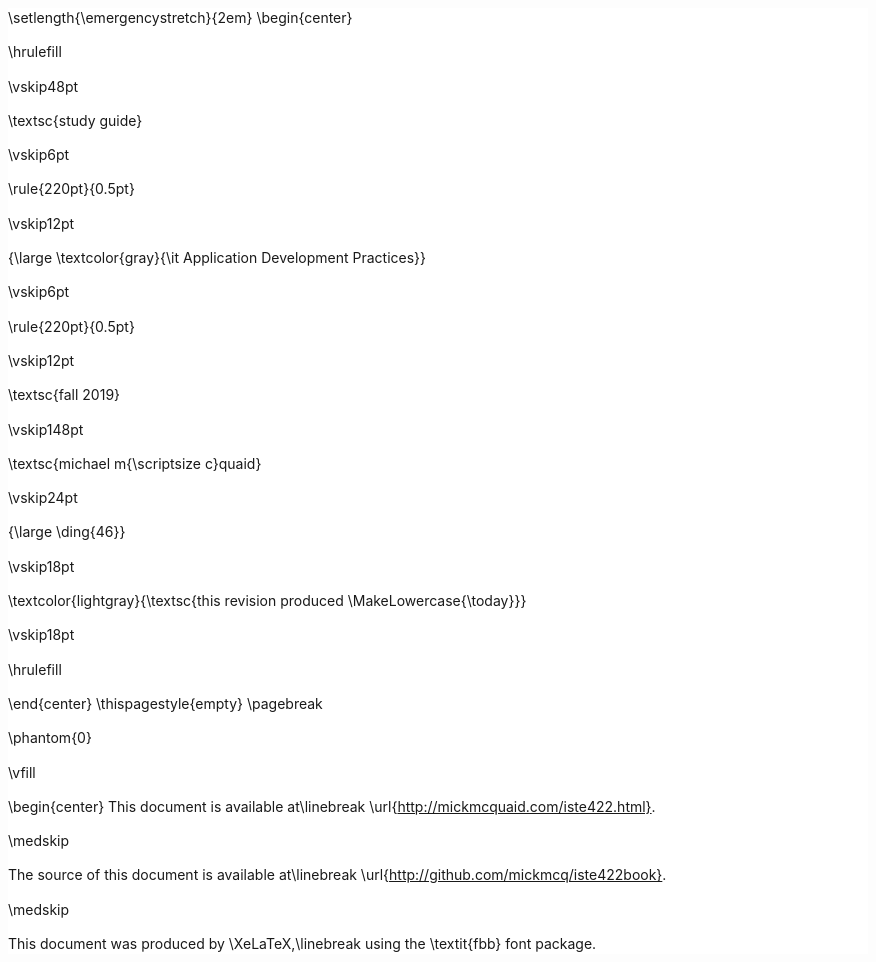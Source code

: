 \setlength{\emergencystretch}{2em}
\begin{center}

\hrulefill

\vskip48pt

\textsc{study guide}

\vskip6pt

\rule{220pt}{0.5pt}

\vskip12pt

{\large \textcolor{gray}{\it Application Development Practices}}

\vskip6pt

\rule{220pt}{0.5pt}

\vskip12pt

\textsc{fall 2019}

\vskip148pt


\textsc{michael m{\scriptsize c}quaid}

\vskip24pt

{\large \ding{46}}

\vskip18pt

\textcolor{lightgray}{\textsc{this revision produced \MakeLowercase{\today}}}

\vskip18pt

\hrulefill

\end{center}
\thispagestyle{empty}
\pagebreak

\phantom{0}

\vfill

\begin{center}
  This document is available at\linebreak
  \url{http://mickmcquaid.com/iste422.html}.
  
  \medskip

  The source of this document is available at\linebreak
  \url{http://github.com/mickmcq/iste422book}.

  \medskip

  This document was produced by \XeLaTeX,\linebreak
  using the \textit{fbb} font package.

